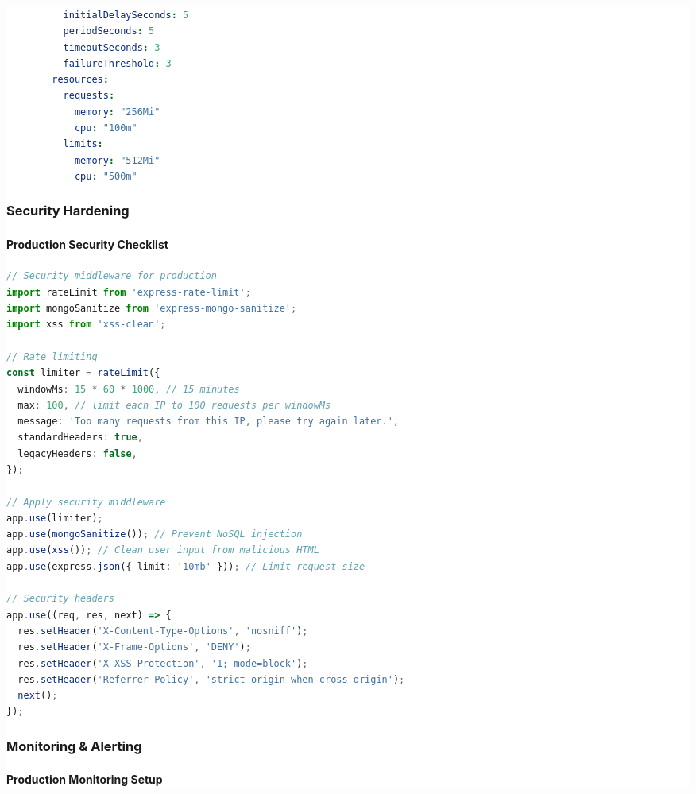 ```yaml
          initialDelaySeconds: 5
          periodSeconds: 5
          timeoutSeconds: 3
          failureThreshold: 3
        resources:
          requests:
            memory: "256Mi"
            cpu: "100m"
          limits:
            memory: "512Mi"
            cpu: "500m"
```

### Security Hardening

#### Production Security Checklist

```typescript
// Security middleware for production
import rateLimit from 'express-rate-limit';
import mongoSanitize from 'express-mongo-sanitize';
import xss from 'xss-clean';

// Rate limiting
const limiter = rateLimit({
  windowMs: 15 * 60 * 1000, // 15 minutes
  max: 100, // limit each IP to 100 requests per windowMs
  message: 'Too many requests from this IP, please try again later.',
  standardHeaders: true,
  legacyHeaders: false,
});

// Apply security middleware
app.use(limiter);
app.use(mongoSanitize()); // Prevent NoSQL injection
app.use(xss()); // Clean user input from malicious HTML
app.use(express.json({ limit: '10mb' })); // Limit request size

// Security headers
app.use((req, res, next) => {
  res.setHeader('X-Content-Type-Options', 'nosniff');
  res.setHeader('X-Frame-Options', 'DENY');
  res.setHeader('X-XSS-Protection', '1; mode=block');
  res.setHeader('Referrer-Policy', 'strict-origin-when-cross-origin');
  next();
});
```

### Monitoring & Alerting

#### Production Monitoring Setup
